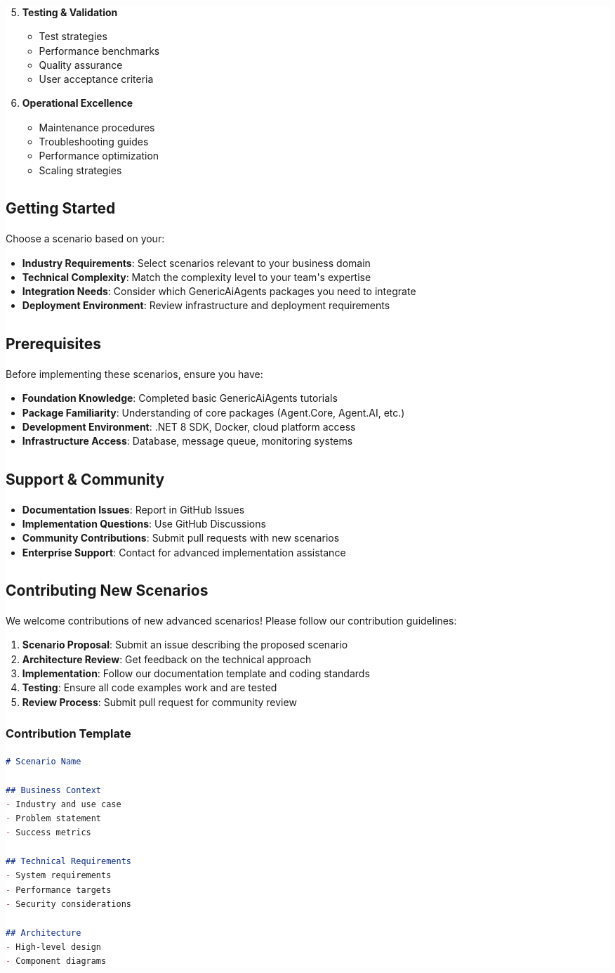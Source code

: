 5. **Testing & Validation**
   - Test strategies
   - Performance benchmarks
   - Quality assurance
   - User acceptance criteria

6. **Operational Excellence**
   - Maintenance procedures
   - Troubleshooting guides
   - Performance optimization
   - Scaling strategies

## Getting Started

Choose a scenario based on your:

- **Industry Requirements**: Select scenarios relevant to your business domain
- **Technical Complexity**: Match the complexity level to your team's expertise  
- **Integration Needs**: Consider which GenericAiAgents packages you need to integrate
- **Deployment Environment**: Review infrastructure and deployment requirements

## Prerequisites

Before implementing these scenarios, ensure you have:

- **Foundation Knowledge**: Completed basic GenericAiAgents tutorials
- **Package Familiarity**: Understanding of core packages (Agent.Core, Agent.AI, etc.)
- **Development Environment**: .NET 8 SDK, Docker, cloud platform access
- **Infrastructure Access**: Database, message queue, monitoring systems

## Support & Community

- **Documentation Issues**: Report in GitHub Issues
- **Implementation Questions**: Use GitHub Discussions
- **Community Contributions**: Submit pull requests with new scenarios
- **Enterprise Support**: Contact for advanced implementation assistance

## Contributing New Scenarios

We welcome contributions of new advanced scenarios! Please follow our contribution guidelines:

1. **Scenario Proposal**: Submit an issue describing the proposed scenario
2. **Architecture Review**: Get feedback on the technical approach
3. **Implementation**: Follow our documentation template and coding standards
4. **Testing**: Ensure all code examples work and are tested
5. **Review Process**: Submit pull request for community review

### Contribution Template

```markdown
# Scenario Name

## Business Context
- Industry and use case
- Problem statement
- Success metrics

## Technical Requirements
- System requirements
- Performance targets
- Security considerations

## Architecture
- High-level design
- Component diagrams
```